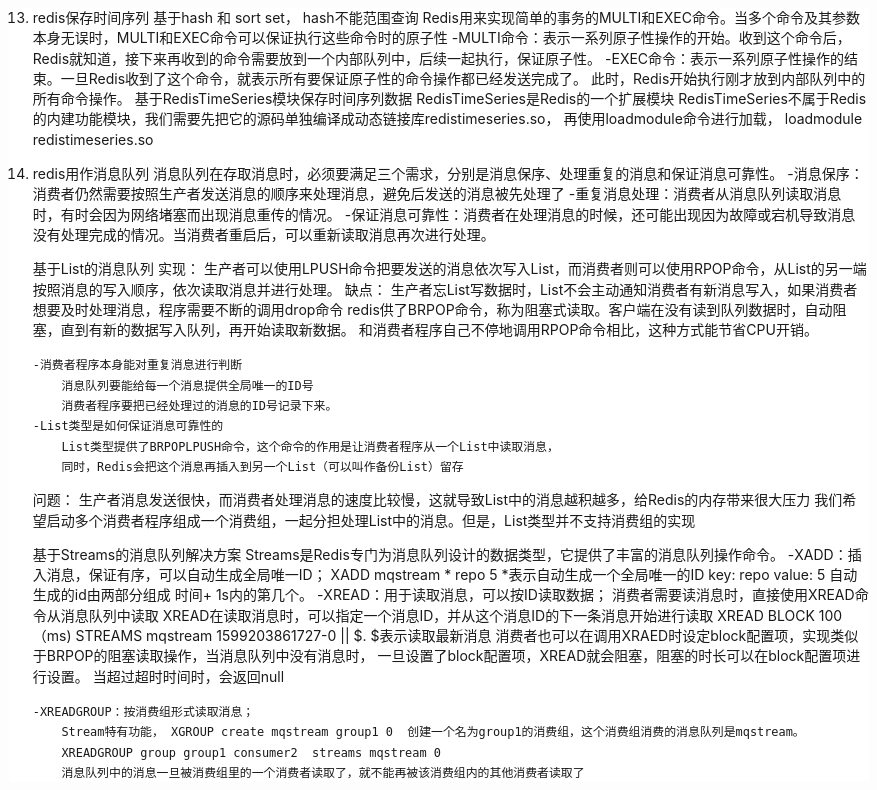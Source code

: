 13. redis保存时间序列
    基于hash 和 sort set， hash不能范围查询
        Redis用来实现简单的事务的MULTI和EXEC命令。当多个命令及其参数本身无误时，MULTI和EXEC命令可以保证执行这些命令时的原子性
            -MULTI命令：表示一系列原子性操作的开始。收到这个命令后，Redis就知道，接下来再收到的命令需要放到一个内部队列中，后续一起执行，保证原子性。
            -EXEC命令：表示一系列原子性操作的结束。一旦Redis收到了这个命令，就表示所有要保证原子性的命令操作都已经发送完成了。
                此时，Redis开始执行刚才放到内部队列中的所有命令操作。
    基于RedisTimeSeries模块保存时间序列数据 
        RedisTimeSeries是Redis的一个扩展模块
        RedisTimeSeries不属于Redis的内建功能模块，我们需要先把它的源码单独编译成动态链接库redistimeseries.so，
        再使用loadmodule命令进行加载，  loadmodule redistimeseries.so

14. redis用作消息队列
    消息队列在存取消息时，必须要满足三个需求，分别是消息保序、处理重复的消息和保证消息可靠性。
        -消息保序： 消费者仍然需要按照生产者发送消息的顺序来处理消息，避免后发送的消息被先处理了
        -重复消息处理：消费者从消息队列读取消息时，有时会因为网络堵塞而出现消息重传的情况。
        -保证消息可靠性：消费者在处理消息的时候，还可能出现因为故障或宕机导致消息没有处理完成的情况。当消费者重启后，可以重新读取消息再次进行处理。

    基于List的消息队列
      实现：
        生产者可以使用LPUSH命令把要发送的消息依次写入List，而消费者则可以使用RPOP命令，从List的另一端按照消息的写入顺序，依次读取消息并进行处理。
      缺点：
        生产者忘List写数据时，List不会主动通知消费者有新消息写入，如果消费者想要及时处理消息，程序需要不断的调用drop命令
        redis供了BRPOP命令，称为阻塞式读取。客户端在没有读到队列数据时，自动阻塞，直到有新的数据写入队列，再开始读取新数据。
        和消费者程序自己不停地调用RPOP命令相比，这种方式能节省CPU开销。
        
        -消费者程序本身能对重复消息进行判断
            消息队列要能给每一个消息提供全局唯一的ID号
            消费者程序要把已经处理过的消息的ID号记录下来。
        -List类型是如何保证消息可靠性的
            List类型提供了BRPOPLPUSH命令，这个命令的作用是让消费者程序从一个List中读取消息，
            同时，Redis会把这个消息再插入到另一个List（可以叫作备份List）留存
      问题：
        生产者消息发送很快，而消费者处理消息的速度比较慢，这就导致List中的消息越积越多，给Redis的内存带来很大压力
        我们希望启动多个消费者程序组成一个消费组，一起分担处理List中的消息。但是，List类型并不支持消费组的实现

    基于Streams的消息队列解决方案
      Streams是Redis专门为消息队列设计的数据类型，它提供了丰富的消息队列操作命令。
        -XADD：插入消息，保证有序，可以自动生成全局唯一ID；
            XADD mqstream * repo 5   *表示自动生成一个全局唯一的ID key: repo value: 5
             自动生成的id由两部分组成 时间+ 1s内的第几个。
        -XREAD：用于读取消息，可以按ID读取数据；
            消费者需要读消息时，直接使用XREAD命令从消息队列中读取
            XREAD在读取消息时，可以指定一个消息ID，并从这个消息ID的下一条消息开始进行读取
            XREAD BLOCK 100（ms) STREAMS  mqstream 1599203861727-0 || $. $表示读取最新消息
                消费者也可以在调用XRAED时设定block配置项，实现类似于BRPOP的阻塞读取操作，当消息队列中没有消息时，
                一旦设置了block配置项，XREAD就会阻塞，阻塞的时长可以在block配置项进行设置。
                当超过超时时间时，会返回null


        -XREADGROUP：按消费组形式读取消息；
            Stream特有功能， XGROUP create mqstream group1 0  创建一个名为group1的消费组，这个消费组消费的消息队列是mqstream。
            XREADGROUP group group1 consumer2  streams mqstream 0
            消息队列中的消息一旦被消费组里的一个消费者读取了，就不能再被该消费组内的其他消费者读取了
